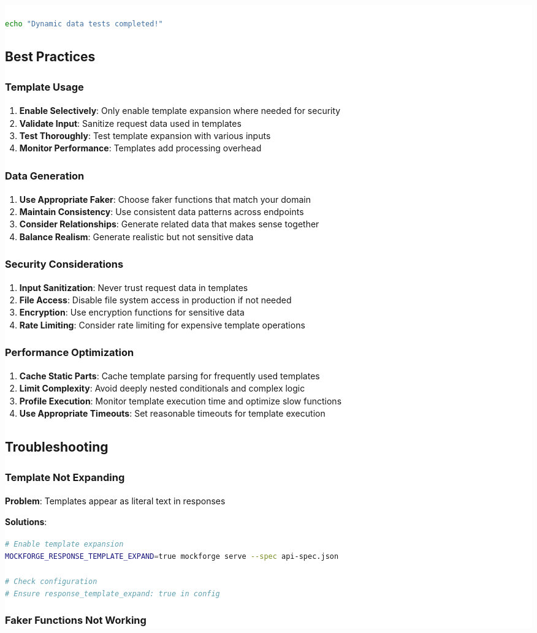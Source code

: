 ```bash

echo "Dynamic data tests completed!"
```

## Best Practices

### Template Usage

1. **Enable Selectively**: Only enable template expansion where needed for security
2. **Validate Input**: Sanitize request data used in templates
3. **Test Thoroughly**: Test template expansion with various inputs
4. **Monitor Performance**: Templates add processing overhead

### Data Generation

1. **Use Appropriate Faker**: Choose faker functions that match your domain
2. **Maintain Consistency**: Use consistent data patterns across endpoints
3. **Consider Relationships**: Generate related data that makes sense together
4. **Balance Realism**: Generate realistic but not sensitive data

### Security Considerations

1. **Input Sanitization**: Never trust request data in templates
2. **File Access**: Disable file system access in production if not needed
3. **Encryption**: Use encryption functions for sensitive data
4. **Rate Limiting**: Consider rate limiting for expensive template operations

### Performance Optimization

1. **Cache Static Parts**: Cache template parsing for frequently used templates
2. **Limit Complexity**: Avoid deeply nested conditionals and complex logic
3. **Profile Execution**: Monitor template execution time and optimize slow functions
4. **Use Appropriate Timeouts**: Set reasonable timeouts for template execution

## Troubleshooting

### Template Not Expanding

**Problem**: Templates appear as literal text in responses

**Solutions**:
```bash
# Enable template expansion
MOCKFORGE_RESPONSE_TEMPLATE_EXPAND=true mockforge serve --spec api-spec.json

# Check configuration
# Ensure response_template_expand: true in config
```

### Faker Functions Not Working
